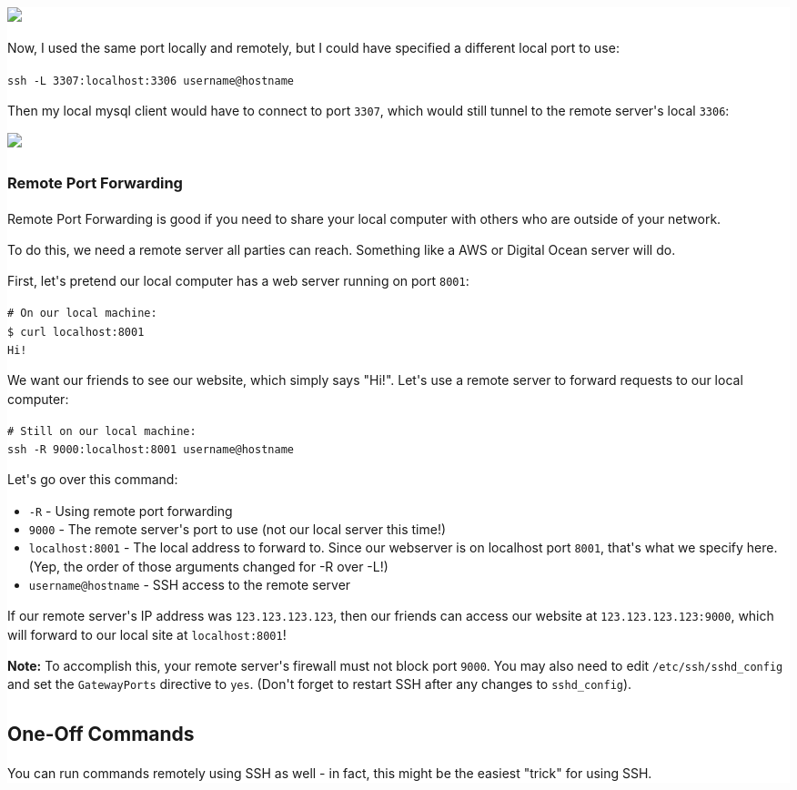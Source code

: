 ![](https://s3.amazonaws.com/serversforhackers/tunnela.png)

Now, I used the same port locally and remotely, but I could have specified a different local port to use:

	ssh -L 3307:localhost:3306 username@hostname

Then my local mysql client would have to connect to port `3307`, which would still tunnel to the remote server's local `3306`:

![](https://s3.amazonaws.com/serversforhackers/tunnelb.png)



### Remote Port Forwarding

Remote Port Forwarding is good if you need to share your local computer with others who are outside of your network.

To do this, we need a remote server all parties can reach. Something like a AWS or Digital Ocean server will do.

First, let's pretend our local computer has a web server running on port `8001`:

	# On our local machine:
	$ curl localhost:8001
	Hi!

We want our friends to see our website, which simply says "Hi!". Let's use a remote server to forward requests to our local computer:

	# Still on our local machine:
	ssh -R 9000:localhost:8001 username@hostname

Let's go over this command:

* `-R` - Using remote port forwarding
* `9000` - The remote server's port to use (not our local server this time!)
* `localhost:8001` - The local address to forward to. Since our webserver is on localhost port `8001`, that's what we specify here. (Yep, the order of those arguments changed for -R over -L!)
* `username@hostname` - SSH access to the remote server

If our remote server's IP address was `123.123.123.123`, then our friends can access our website at `123.123.123.123:9000`, which will forward to our local site at `localhost:8001`!

**Note:** To accomplish this, your remote server's firewall must not block port `9000`. You may also need to edit `/etc/ssh/sshd_config` and set the `GatewayPorts` directive to `yes`. (Don't forget to restart SSH after any changes to `sshd_config`).

<a name="one-off-cmnds"></a>
## One-Off Commands

You can run commands remotely using SSH as well - in fact, this might be the easiest "trick" for using SSH.
